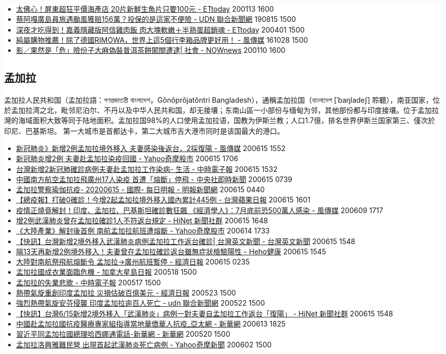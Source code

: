 - [太佛心！屏東超狂平價海產店 20片新鮮生魚片只要100元 - ETtoday](https://travel.ettoday.net/article/1620766.htm "太佛心！屏東超狂平價海產店 20片新鮮生魚片只要100元 - ETtoday") 200113 1600
- [蔡阿嘎廣島員旅遇颱風獲賠156萬？投保的是這家不便險 - UDN 聯合新聞網](https://udn.com/news/story/7239/3991056 "蔡阿嘎廣島員旅遇颱風獲賠156萬？投保的是這家不便險 - UDN 聯合新聞網") 190815 1500
- [深夜才吃得到！嘉義隱藏版阿信雞肉飯 肉大塊軟嫩＋半熟蛋超銷魂 - ETtoday](https://travel.ettoday.net/article/1677441.htm "深夜才吃得到！嘉義隱藏版阿信雞肉飯 肉大塊軟嫩＋半熟蛋超銷魂 - ETtoday") 200401 1500
- [純屬購物推薦！除了德國RIMOWA，世界上這5個行李箱品牌更好用！ - 風傳媒](https://www.storm.mg/lifestyle/169087 "純屬購物推薦！除了德國RIMOWA，世界上這5個行李箱品牌更好用！ - 風傳媒") 161028 1500
- [影／果然是「危」險份子大麻偽裝普洱茶餅闖關遭逮| 社會 - NOWnews](https://www.nownews.com/news/20200110/3873797/ "影／果然是「危」險份子大麻偽裝普洱茶餅闖關遭逮| 社會 - NOWnews") 200110 1600

## 孟加拉

孟加拉人民共和国（孟加拉語：গণপ্রজাতন্ত্রী বাংলাদেশ，Gônôprôjatôntri Bangladesh），通稱孟加拉国（বাংলাদেশ [ˈbaŋladeʃ]  聆聽），南亚国家，位於孟加拉湾之北，毗邻尼泊尔、不丹以及中华人民共和国，却无接壤；东南山區一小部份与缅甸为邻，其他部份都与印度接壤。位于孟加拉灣的海域面积大致等同于陆地面积。孟加拉国98%的人口使用孟加拉语，国教为伊斯兰教；人口1.7億，排名世界伊斯兰国家第三、僅次於印尼、巴基斯坦。 第一大城市是首都达卡，第二大城市吉大港市同时是该国最大的港口。
- [新冠肺炎》新增2例孟加拉境外移入 夫妻感染後返台，2採復陽 - 風傳媒](https://www.storm.mg/article/2765619 "新冠肺炎》新增2例孟加拉境外移入 夫妻感染後返台，2採復陽 - 風傳媒") 200615 1552
- [新冠肺炎增2例 夫妻赴孟加拉染疫回國 - Yahoo奇摩股市](https://tw.stock.yahoo.com/news/%E6%96%B0%E5%86%A0%E8%82%BA%E7%82%8E%E5%A2%9E2%E4%BE%8B-%E5%A4%AB%E5%A6%BB%E8%B5%B4%E5%AD%9F%E5%8A%A0%E6%8B%89%E6%9F%93%E7%96%AB%E5%9B%9E%E5%9C%8B-090646464.html "新冠肺炎增2例 夫妻赴孟加拉染疫回國 - Yahoo奇摩股市") 200615 1706
- [台灣新增2新冠肺確診病例夫妻赴孟加拉工作染病- 生活 - 中時電子報](https://www.chinatimes.com/realtimenews/20200615003263-260405?ctrack=mo_main_rtime_p04 "台灣新增2新冠肺確診病例夫妻赴孟加拉工作染病- 生活 - 中時電子報") 200615 1532
- [中國南方航空孟加拉飛廣州17人染疫 首遭「熔斷」停飛 - 中央社即時新聞](https://www.cna.com.tw/news/firstnews/202006140184.aspx "中國南方航空孟加拉飛廣州17人染疫 首遭「熔斷」停飛 - 中央社即時新聞") 200615 0739
- [孟加拉警察瑜伽抗疫- 20200615 - 國際- 每日明報 - 明報新聞網](https://news.mingpao.com/pns/%E5%9C%8B%E9%9A%9B/article/20200615/s00014/1592159880977/%E5%AD%9F%E5%8A%A0%E6%8B%89%E8%AD%A6%E5%AF%9F%E7%91%9C%E4%BC%BD%E6%8A%97%E7%96%AB "孟加拉警察瑜伽抗疫- 20200615 - 國際- 每日明報 - 明報新聞網") 200615 0440
- [【總疫報】打破0確診！今增2起孟加拉境外移入國內累計445例 - 台灣蘋果日報](https://tw.appledaily.com/life/20200615/JAE5DGY7GU6SLEQOEZNL4UNXCM/ "【總疫報】打破0確診！今增2起孟加拉境外移入國內累計445例 - 台灣蘋果日報") 200615 1601
- [疫情正燒竟解封！印度、孟加拉、巴基斯坦確診數狂飆 《經濟學人》：7月底前恐500萬人感染 - 風傳媒](https://www.storm.mg/article/2744953 "疫情正燒竟解封！印度、孟加拉、巴基斯坦確診數狂飆 《經濟學人》：7月底前恐500萬人感染 - 風傳媒") 200609 1717
- [增2例武漢肺炎曾在孟加拉確診1人不符返台規定 - HiNet 新聞社群](https://times.hinet.net/news/22938013 "增2例武漢肺炎曾在孟加拉確診1人不符返台規定 - HiNet 新聞社群") 200615 1648
- [《大陸產業》解封後首例 南航孟加拉航班遭熔斷 - Yahoo奇摩股市](https://tw.stock.yahoo.com/news/%E7%86%B1%E9%96%80%E6%97%8F%E7%BE%A4-%E5%A0%B1%E5%83%B9%E5%9B%9E%E5%8D%87-%E4%B8%AD%E7%9F%B3%E5%8C%96-%E8%81%AF%E6%88%90-%E5%8F%B0%E8%8B%AF5%E6%9C%88%E6%A5%AD%E7%B8%BE%E6%8E%A8%E9%80%B2-094340313.html "《大陸產業》解封後首例 南航孟加拉航班遭熔斷 - Yahoo奇摩股市") 200614 1733
- [【快訊】台灣新增2境外移入武漢肺炎病例孟加拉工作返台確診| 台灣英文新聞 - 台灣英文新聞](http://www.taiwannews.com.tw/ch/news/3948167 "【快訊】台灣新增2境外移入武漢肺炎病例孟加拉工作返台確診| 台灣英文新聞 - 台灣英文新聞") 200615 1548
- [隔13天再新增2例境外移入！夫妻曾在孟加拉確診返台雖無症狀檢驗陽性 - Heho健康](https://heho.com.tw/archives/86940 "隔13天再新增2例境外移入！夫妻曾在孟加拉確診返台雖無症狀檢驗陽性 - Heho健康") 200615 1545
- [大陸對南航祭飛航熔斷令 孟加拉→廣州航班暫停 - 經濟日報](https://money.udn.com/money/story/5605/4635563 "大陸對南航祭飛航熔斷令 孟加拉→廣州航班暫停 - 經濟日報") 200615 0235
- [孟加拉國成衣業面臨危機 - 加拿大星島日報](https://www.singtao.ca/4258702/2020-05-18/post-%E5%AD%9F%E5%8A%A0%E6%8B%89%E5%9C%8B%E6%88%90%E8%A1%A3%E6%A5%AD%E9%9D%A2%E8%87%A8%E5%8D%B1%E6%A9%9F/ "孟加拉國成衣業面臨危機 - 加拿大星島日報") 200518 1500
- [孟加拉的失業悲歌 - 中時電子報](https://www.chinatimes.com/newspapers/20200517000275-260210 "孟加拉的失業悲歌 - 中時電子報") 200517 1500
- [熱帶氣旋重創印度孟加拉 災損估破百億美元 - 經濟日報](https://money.udn.com/money/story/5599/4585478 "熱帶氣旋重創印度孟加拉 災損估破百億美元 - 經濟日報") 200523 1500
- [強烈熱帶氣旋安芬侵襲 印度孟加拉逾百人死亡 - udn 聯合新聞網](https://udn.com/news/story/6809/4582955 "強烈熱帶氣旋安芬侵襲 印度孟加拉逾百人死亡 - udn 聯合新聞網") 200522 1500
- [【快訊】台灣6/15新增2境外移入「武漢肺炎」病例一對夫妻自孟加拉工作返台「復陽」 - HiNet 新聞社群](http://times.hinet.net/news/22938046 "【快訊】台灣6/15新增2境外移入「武漢肺炎」病例一對夫妻自孟加拉工作返台「復陽」 - HiNet 新聞社群") 200615 1548
- [中國赴孟加拉國抗疫醫療專家組指導當地華僑華人抗疫_亞太網 - 新華網](http://big5.xinhuanet.com/gate/big5/www.xinhuanet.com/asia/2020-06/13/c_1126111150.htm "中國赴孟加拉國抗疫醫療專家組指導當地華僑華人抗疫_亞太網 - 新華網") 200613 1825
- [習近平同孟加拉國總理哈西娜通電話-新華網 - 新華網](http://big5.xinhuanet.com/gate/big5/www.xinhuanet.com/politics/leaders/2020-05/20/c_1126011633.htm "習近平同孟加拉國總理哈西娜通電話-新華網 - 新華網") 200520 1500
- [孟加拉洛興雅難民營 出現首起武漢肺炎死亡病例 - Yahoo奇摩新聞](https://tw.news.yahoo.com/%E5%AD%9F%E5%8A%A0%E6%8B%89%E6%B4%9B%E8%88%88%E9%9B%85%E9%9B%A3%E6%B0%91%E7%87%9F-%E5%87%BA%E7%8F%BE%E9%A6%96%E8%B5%B7%E6%AD%A6%E6%BC%A2%E8%82%BA%E7%82%8E%E6%AD%BB%E4%BA%A1%E7%97%85%E4%BE%8B-073104639.html "孟加拉洛興雅難民營 出現首起武漢肺炎死亡病例 - Yahoo奇摩新聞") 200602 1500
